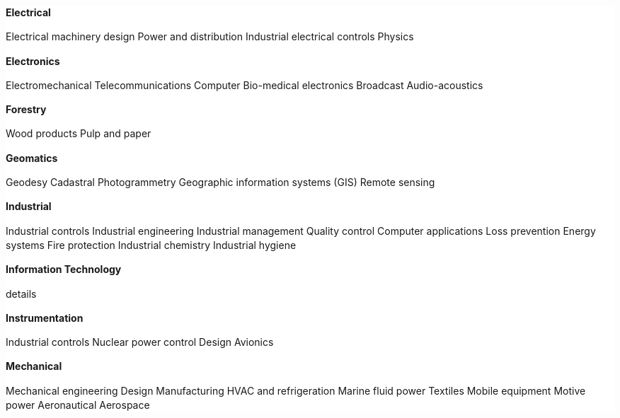 **Electrical**

Electrical machinery design
Power and distribution
Industrial electrical controls
Physics

**Electronics**

Electromechanical
Telecommunications
Computer
Bio-medical electronics
Broadcast
Audio-acoustics

**Forestry**

Wood products
Pulp and paper

**Geomatics**

Geodesy
Cadastral
Photogrammetry
Geographic information systems (GIS)
Remote sensing

**Industrial**

Industrial controls
Industrial engineering
Industrial management
Quality control
Computer applications
Loss prevention
Energy systems
Fire protection
Industrial chemistry
Industrial hygiene

**Information Technology**

details

**Instrumentation**

Industrial controls
Nuclear power control
Design
Avionics

**Mechanical**

Mechanical engineering
Design
Manufacturing
HVAC and refrigeration
Marine fluid power
Textiles
Mobile equipment
Motive power
Aeronautical
Aerospace
